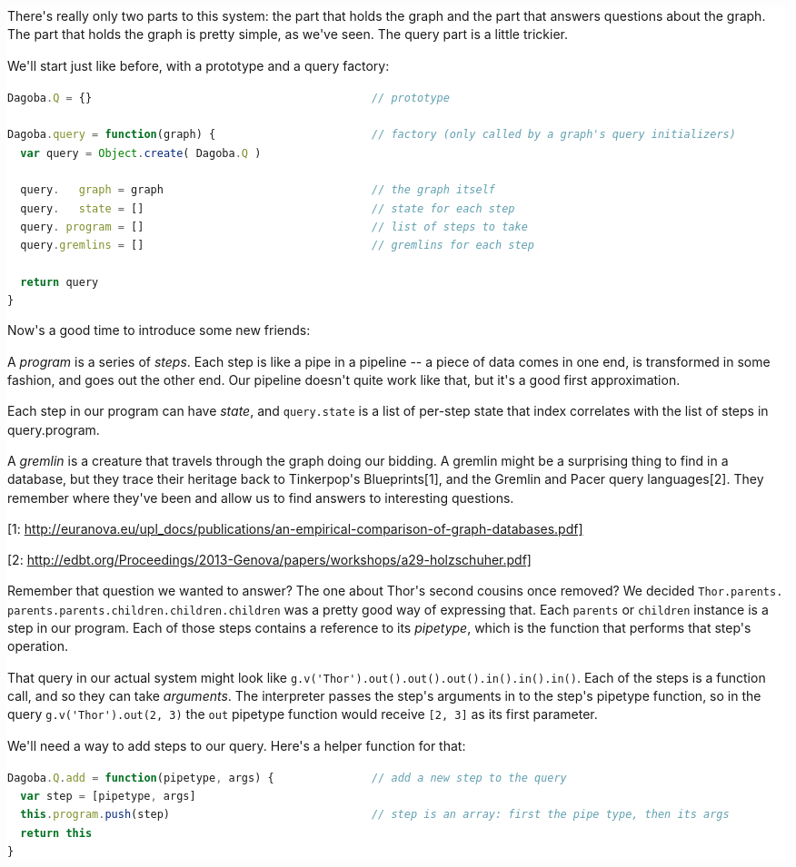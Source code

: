 There's really only two parts to this system: the part that holds the graph and the part that answers questions about the graph. The part that holds the graph is pretty simple, as we've seen. The query part is a little trickier.

We'll start just like before, with a prototype and a query factory:

```javascript
Dagoba.Q = {}                                           // prototype

Dagoba.query = function(graph) {                        // factory (only called by a graph's query initializers)
  var query = Object.create( Dagoba.Q )
  
  query.   graph = graph                                // the graph itself
  query.   state = []                                   // state for each step
  query. program = []                                   // list of steps to take  
  query.gremlins = []                                   // gremlins for each step

  return query
}
```

Now's a good time to introduce some new friends:

A *program* is a series of *steps*. Each step is like a pipe in a pipeline -- a piece of data comes in one end, is transformed in some fashion, and goes out the other end. Our pipeline doesn't quite work like that, but it's a good first approximation. 

Each step in our program can have *state*, and `query.state` is a list of per-step state that index correlates with the list of steps in query.program. 

A *gremlin* is a creature that travels through the graph doing our bidding. A gremlin might be a surprising thing to find in a database, but they trace their heritage back to Tinkerpop's Blueprints[1], and the Gremlin and Pacer query languages[2]. They remember where they've been and allow us to find answers to interesting questions. 

[1: http://euranova.eu/upl_docs/publications/an-empirical-comparison-of-graph-databases.pdf]

[2: http://edbt.org/Proceedings/2013-Genova/papers/workshops/a29-holzschuher.pdf]

Remember that question we wanted to answer? The one about Thor's second cousins once removed? We decided `Thor.parents.parents.parents.children.children.children` was a pretty good way of expressing that. Each `parents` or `children` instance is a step in our program. Each of those steps contains a reference to its *pipetype*, which is the function that performs that step's operation.

That query in our actual system might look like `g.v('Thor').out().out().out().in().in().in()`. Each of the steps is a function call, and so they can take *arguments*. The interpreter passes the step's arguments in to the step's pipetype function, so in the query `g.v('Thor').out(2, 3)` the `out` pipetype function would receive `[2, 3]` as its first parameter.

We'll need a way to add steps to our query. Here's a helper function for that:

```javascript
Dagoba.Q.add = function(pipetype, args) {               // add a new step to the query
  var step = [pipetype, args]
  this.program.push(step)                               // step is an array: first the pipe type, then its args
  return this
}
```
